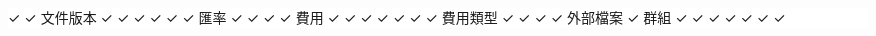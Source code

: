    <td>✓</td> 
   <td>✓</td> 
  </tr> 
  <tr> 
   <td>文件版本</td> 
   <td>✓</td> 
   <td>✓</td> 
   <td> </td> 
   <td>✓</td> 
   <td>✓</td> 
   <td>✓</td> 
   <td>✓</td> 
  </tr> 
  <tr> 
   <td>匯率</td> 
   <td>✓</td> 
   <td>✓</td> 
   <td>✓</td> 
   <td> </td> 
   <td>✓</td> 
   <td> </td> 
   <td> </td> 
  </tr> 
  <tr> 
   <td>費用</td> 
   <td>✓</td> 
   <td>✓</td> 
   <td>✓</td> 
   <td>✓</td> 
   <td>✓</td> 
   <td>✓</td> 
   <td>✓</td> 
  </tr> 
  <tr> 
   <td>費用類型</td> 
   <td>✓</td> 
   <td>✓</td> 
   <td>✓</td> 
   <td> </td> 
   <td>✓</td> 
   <td> </td> 
   <td> </td> 
  </tr> 
  <tr> 
   <td>外部檔案</td> 
   <td> </td> 
   <td> </td> 
   <td> </td> 
   <td> </td> 
   <td> </td> 
   <td> </td> 
   <td>✓</td> 
  </tr> 
  <tr> 
   <td>群組</td> 
   <td>✓</td> 
   <td>✓</td> 
   <td>✓</td> 
   <td>✓</td> 
   <td>✓</td> 
   <td>✓</td> 
   <td>✓</td> 
  </tr> 
  <tr> 